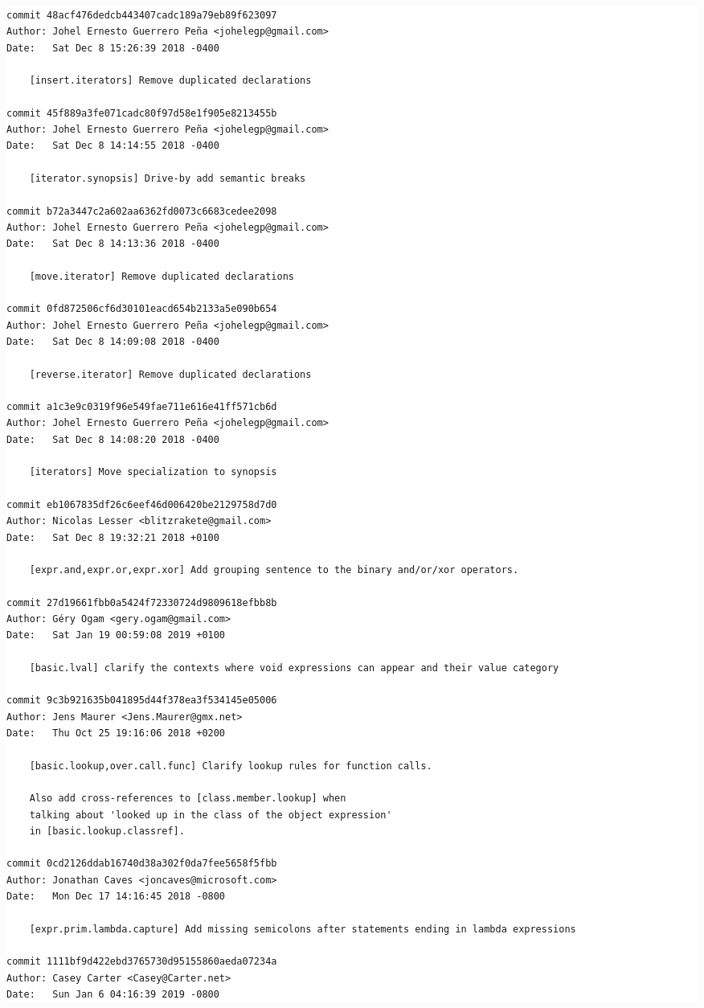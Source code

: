     commit 48acf476dedcb443407cadc189a79eb89f623097
    Author: Johel Ernesto Guerrero Peña <johelegp@gmail.com>
    Date:   Sat Dec 8 15:26:39 2018 -0400
    
        [insert.iterators] Remove duplicated declarations
    
    commit 45f889a3fe071cadc80f97d58e1f905e8213455b
    Author: Johel Ernesto Guerrero Peña <johelegp@gmail.com>
    Date:   Sat Dec 8 14:14:55 2018 -0400
    
        [iterator.synopsis] Drive-by add semantic breaks
    
    commit b72a3447c2a602aa6362fd0073c6683cedee2098
    Author: Johel Ernesto Guerrero Peña <johelegp@gmail.com>
    Date:   Sat Dec 8 14:13:36 2018 -0400
    
        [move.iterator] Remove duplicated declarations
    
    commit 0fd872506cf6d30101eacd654b2133a5e090b654
    Author: Johel Ernesto Guerrero Peña <johelegp@gmail.com>
    Date:   Sat Dec 8 14:09:08 2018 -0400
    
        [reverse.iterator] Remove duplicated declarations
    
    commit a1c3e9c0319f96e549fae711e616e41ff571cb6d
    Author: Johel Ernesto Guerrero Peña <johelegp@gmail.com>
    Date:   Sat Dec 8 14:08:20 2018 -0400
    
        [iterators] Move specialization to synopsis
    
    commit eb1067835df26c6eef46d006420be2129758d7d0
    Author: Nicolas Lesser <blitzrakete@gmail.com>
    Date:   Sat Dec 8 19:32:21 2018 +0100
    
        [expr.and,expr.or,expr.xor] Add grouping sentence to the binary and/or/xor operators.
    
    commit 27d19661fbb0a5424f72330724d9809618efbb8b
    Author: Géry Ogam <gery.ogam@gmail.com>
    Date:   Sat Jan 19 00:59:08 2019 +0100
    
        [basic.lval] clarify the contexts where void expressions can appear and their value category
    
    commit 9c3b921635b041895d44f378ea3f534145e05006
    Author: Jens Maurer <Jens.Maurer@gmx.net>
    Date:   Thu Oct 25 19:16:06 2018 +0200
    
        [basic.lookup,over.call.func] Clarify lookup rules for function calls.
        
        Also add cross-references to [class.member.lookup] when
        talking about 'looked up in the class of the object expression'
        in [basic.lookup.classref].
    
    commit 0cd2126ddab16740d38a302f0da7fee5658f5fbb
    Author: Jonathan Caves <joncaves@microsoft.com>
    Date:   Mon Dec 17 14:16:45 2018 -0800
    
        [expr.prim.lambda.capture] Add missing semicolons after statements ending in lambda expressions
    
    commit 1111bf9d422ebd3765730d95155860aeda07234a
    Author: Casey Carter <Casey@Carter.net>
    Date:   Sun Jan 6 04:16:39 2019 -0800
    